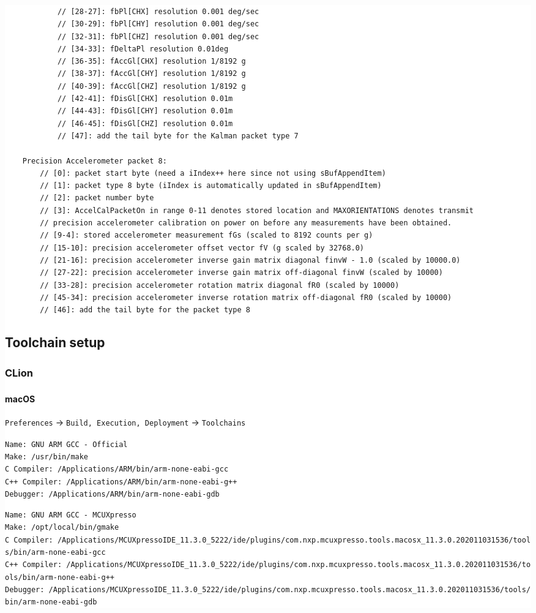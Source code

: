 ```
            // [28-27]: fbPl[CHX] resolution 0.001 deg/sec
            // [30-29]: fbPl[CHY] resolution 0.001 deg/sec
            // [32-31]: fbPl[CHZ] resolution 0.001 deg/sec
            // [34-33]: fDeltaPl resolution 0.01deg
            // [36-35]: fAccGl[CHX] resolution 1/8192 g
            // [38-37]: fAccGl[CHY] resolution 1/8192 g
            // [40-39]: fAccGl[CHZ] resolution 1/8192 g
            // [42-41]: fDisGl[CHX] resolution 0.01m
            // [44-43]: fDisGl[CHY] resolution 0.01m
            // [46-45]: fDisGl[CHZ] resolution 0.01m
            // [47]: add the tail byte for the Kalman packet type 7

    Precision Accelerometer packet 8:
        // [0]: packet start byte (need a iIndex++ here since not using sBufAppendItem)
        // [1]: packet type 8 byte (iIndex is automatically updated in sBufAppendItem)
        // [2]: packet number byte
        // [3]: AccelCalPacketOn in range 0-11 denotes stored location and MAXORIENTATIONS denotes transmit
        // precision accelerometer calibration on power on before any measurements have been obtained.
        // [9-4]: stored accelerometer measurement fGs (scaled to 8192 counts per g)
        // [15-10]: precision accelerometer offset vector fV (g scaled by 32768.0)
        // [21-16]: precision accelerometer inverse gain matrix diagonal finvW - 1.0 (scaled by 10000.0)
        // [27-22]: precision accelerometer inverse gain matrix off-diagonal finvW (scaled by 10000)
        // [33-28]: precision accelerometer rotation matrix diagonal fR0 (scaled by 10000)
        // [45-34]: precision accelerometer inverse rotation matrix off-diagonal fR0 (scaled by 10000)
        // [46]: add the tail byte for the packet type 8
```

## Toolchain setup
### CLion
#### macOS
`Preferences` -> `Build, Execution, Deployment` -> `Toolchains`
```
Name: GNU ARM GCC - Official
Make: /usr/bin/make
C Compiler: /Applications/ARM/bin/arm-none-eabi-gcc
C++ Compiler: /Applications/ARM/bin/arm-none-eabi-g++
Debugger: /Applications/ARM/bin/arm-none-eabi-gdb
```
```
Name: GNU ARM GCC - MCUXpresso
Make: /opt/local/bin/gmake
C Compiler: /Applications/MCUXpressoIDE_11.3.0_5222/ide/plugins/com.nxp.mcuxpresso.tools.macosx_11.3.0.202011031536/tools/bin/arm-none-eabi-gcc
C++ Compiler: /Applications/MCUXpressoIDE_11.3.0_5222/ide/plugins/com.nxp.mcuxpresso.tools.macosx_11.3.0.202011031536/tools/bin/arm-none-eabi-g++
Debugger: /Applications/MCUXpressoIDE_11.3.0_5222/ide/plugins/com.nxp.mcuxpresso.tools.macosx_11.3.0.202011031536/tools/bin/arm-none-eabi-gdb
```
